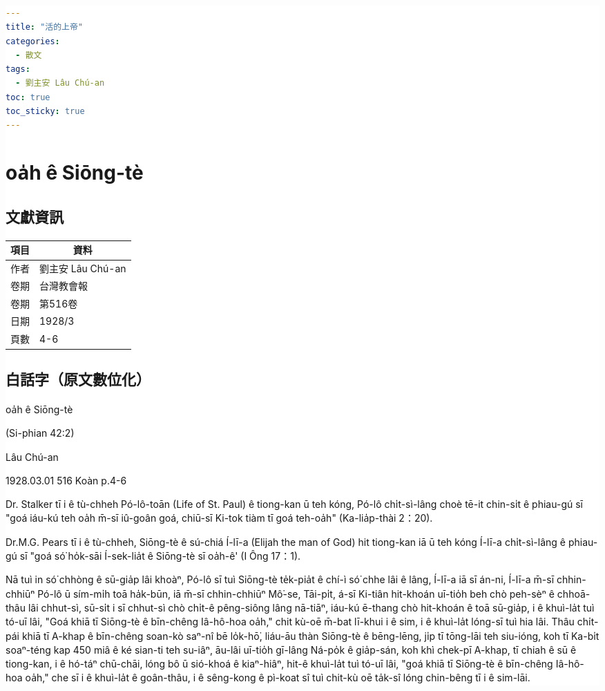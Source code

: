 ```yaml
---
title: "活的上帝"
categories:
  - 散文
tags:
  - 劉主安 Lâu Chú-an
toc: true
toc_sticky: true
---
```


# oa̍h ê Siōng-tè

## 文獻資訊

| 項目 | 資料 |
|---|---|
| 作者 | 劉主安 Lâu Chú-an |
| 卷期 | 台灣教會報 |
| 卷期 | 第516卷 |
| 日期 | 1928/3 |
| 頁數 | 4-6 |

## 白話字（原文數位化）

oa̍h ê Siōng-tè

(Si-phian 42:2)

Lâu Chú-an

1928.03.01 516 Koàn p.4-6

Dr. Stalker tī i ê tù-chheh Pó-lô-toān (Life of St. Paul) ê tiong-kan ū teh kóng, Pó-lô chi̍t-sì-lâng choè tē-it chin-si̍t ê phiau-gú sī "goá iáu-kú teh oa̍h m̄-sī iû-goân goá, chiū-sī Ki-tok tiàm tī goá teh-oa̍h" (Ka-lia̍p-thài 2：20).

Dr.M.G. Pears tī i ê tù-chheh, Siōng-tè ê sú-chiá Í-lī-a (Elijah the man of God) hit tiong-kan iā ū teh kóng Í-lī-a chi̍t-sì-lâng ê phiau-gú sī "goá só͘ ho̍k-sāi Í-sek-lia̍t ê Siōng-tè sī oa̍h-ê' (I Ông 17：1).

Nā tuì in só͘ chhòng ê sū-gia̍p lâi khoàⁿ, Pó-lô sī tuì Siōng-tè te̍k-pia̍t ê chí-ì só͘ chhe lâi ê lâng, Í-lī-a iā sī án-ni, Í-lī-a m̄-sī chhin-chhiūⁿ Pó-lô ū sím-mi̍h toā ha̍k-būn, iā m̄-sī chhin-chhiūⁿ Mô͘-se, Tāi-pi̍t, á-sī Ki-tiân hit-khoán uī-tio̍h beh chò peh-sèⁿ ê chhoā-thâu lâi chhut-sì, sū-si̍t i sī chhut-sì chò chi̍t-ê pêng-siông lâng nā-tiāⁿ, iáu-kú ē-thang chò hit-khoán ê toā sū-gia̍p, i ê khuì-la̍t tuì tó-uī lâi, "Goá khiā tī Siōng-tè ê bīn-chêng Iâ-hô-hoa oa̍h," chit kù-oē m̄-bat lī-khui i ê sim, i ê khuì-la̍t lóng-sī tuì hia lâi. Thâu chi̍t-pái khiā tī A-khap ê bīn-chêng soan-kò saⁿ-nî bē lo̍k-hō͘, liáu-āu thàn Siōng-tè ê bēng-lēng, ji̍p tī tōng-lāi teh siu-ióng, koh tī Ka-bi̍t soaⁿ-téng kap 450 miâ ê ké sian-ti teh su-iâⁿ, āu-lâi uī-tio̍h gī-lâng Ná-po̍k ê gia̍p-sán, koh khì chek-pī A-khap, tī chiah ê sū ê tiong-kan, i ê hó-táⁿ chū-chāi, lóng bô ū sió-khoá ê kiaⁿ-hiâⁿ, hit-ê khuì-la̍t tuì tó-uī lâi, "goá khiā tī Siōng-tè ê bīn-chêng Iâ-hô-hoa oa̍h," che sī i ê khuì-la̍t ê goân-thâu, i ê sêng-kong ê pì-koat sî tuì chit-kù oē ta̍k-sî lóng chin-bêng tī i ê sim-lāi.
